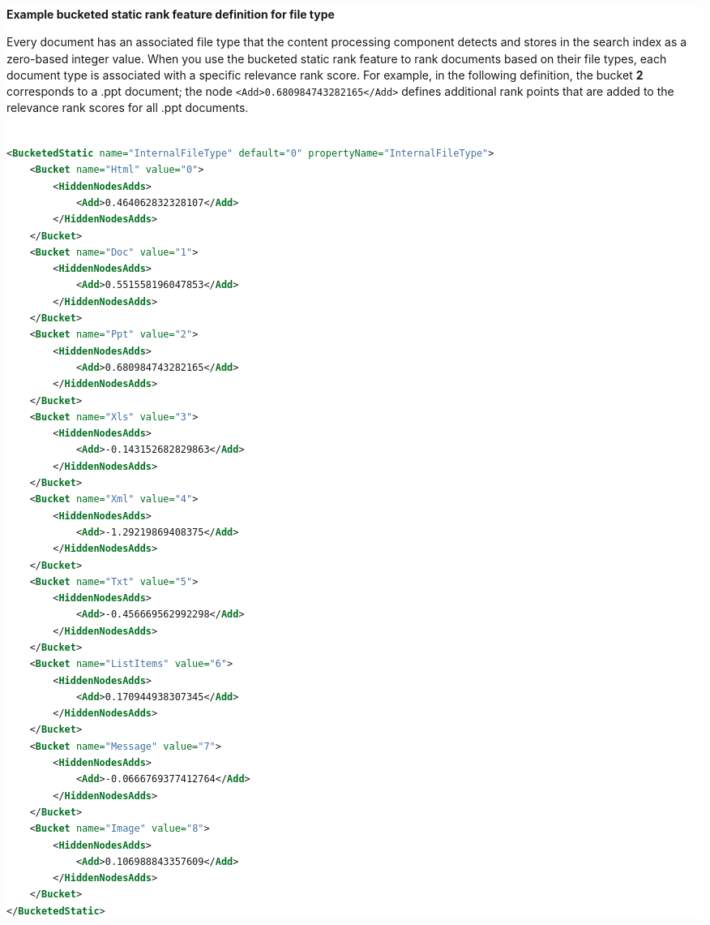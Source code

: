     
 **Example bucketed static rank feature definition for file type**
  
    
    
Every document has an associated file type that the content processing component detects and stores in the search index as a zero-based integer value. When you use the bucketed static rank feature to rank documents based on their file types, each document type is associated with a specific relevance rank score. For example, in the following definition, the bucket **2** corresponds to a .ppt document; the node `<Add>0.680984743282165</Add>` defines additional rank points that are added to the relevance rank scores for all .ppt documents.
  
    
    



```xml

<BucketedStatic name="InternalFileType" default="0" propertyName="InternalFileType">
    <Bucket name="Html" value="0">
        <HiddenNodesAdds>
            <Add>0.464062832328107</Add>
        </HiddenNodesAdds>
    </Bucket>
    <Bucket name="Doc" value="1">
        <HiddenNodesAdds>
            <Add>0.551558196047853</Add>
        </HiddenNodesAdds>
    </Bucket>
    <Bucket name="Ppt" value="2">
        <HiddenNodesAdds>
            <Add>0.680984743282165</Add>
        </HiddenNodesAdds>
    </Bucket>
    <Bucket name="Xls" value="3">
        <HiddenNodesAdds>
            <Add>-0.143152682829863</Add>
        </HiddenNodesAdds>
    </Bucket>
    <Bucket name="Xml" value="4">
        <HiddenNodesAdds>
            <Add>-1.29219869408375</Add>
        </HiddenNodesAdds>
    </Bucket>
    <Bucket name="Txt" value="5">
        <HiddenNodesAdds>
            <Add>-0.456669562992298</Add>
        </HiddenNodesAdds>
    </Bucket>
    <Bucket name="ListItems" value="6">
        <HiddenNodesAdds>
            <Add>0.170944938307345</Add>
        </HiddenNodesAdds>
    </Bucket>
    <Bucket name="Message" value="7">
        <HiddenNodesAdds>
            <Add>-0.0666769377412764</Add>
        </HiddenNodesAdds>
    </Bucket>
    <Bucket name="Image" value="8">
        <HiddenNodesAdds>
            <Add>0.106988843357609</Add>
        </HiddenNodesAdds>
    </Bucket>
</BucketedStatic>
```
